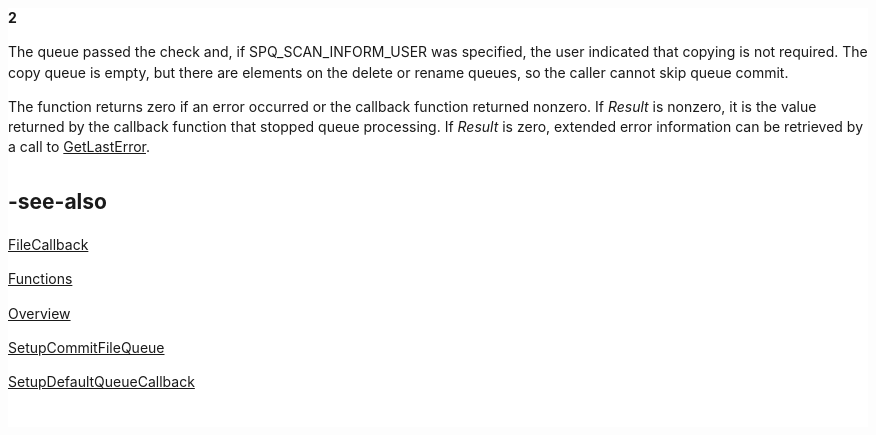 </td>
</tr>
<tr>
<td width="40%">
<dl>
<dt><b>2</b></dt>
</dl>
</td>
<td width="60%">
The queue passed the check and, if SPQ_SCAN_INFORM_USER was specified, the user indicated that copying is not required. The copy queue is empty, but there are elements on the delete or rename queues, so the caller cannot skip queue commit.

</td>
</tr>
</table>
 

The function returns zero if an error occurred or the callback function returned nonzero. If <i>Result</i> is nonzero, it is the value returned by the callback function that stopped queue processing. If <i>Result</i> is zero, extended error information can be retrieved by a call to 
<a href="https://msdn.microsoft.com/d852e148-985c-416f-a5a7-27b6914b45d4">GetLastError</a>.




## -see-also




<a href="https://msdn.microsoft.com/41eaa57a-e116-443c-93ee-397456a5c466">FileCallback</a>



<a href="https://msdn.microsoft.com/library/windows/hardware/dn938561">Functions</a>



<a href="https://msdn.microsoft.com/58201596-cb8c-480a-abef-896c1f9ef098">Overview</a>



<a href="https://msdn.microsoft.com/c532f435-7393-49f0-975c-4c0ecca64407">SetupCommitFileQueue</a>



<a href="https://msdn.microsoft.com/e03f43b9-fe34-4340-86f3-c353df6c6db0">SetupDefaultQueueCallback</a>
 

 

